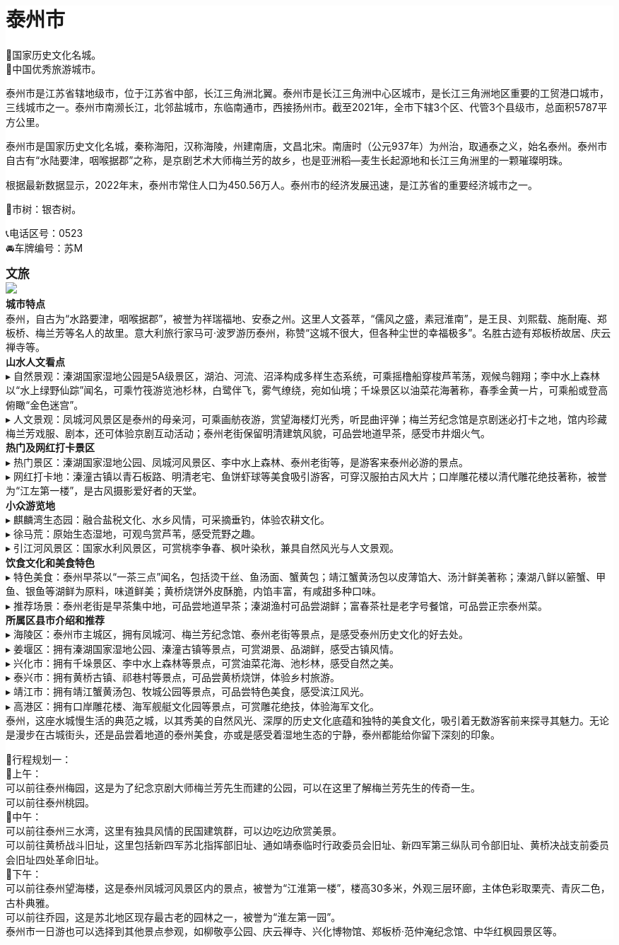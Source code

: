 # 泰州市  
🚩国家历史文化名城。  
🏅中国优秀旅游城市。  

泰州市是江苏省辖地级市，位于江苏省中部，长江三角洲北翼。泰州市是长江三角洲中心区城市，是长江三角洲地区重要的工贸港口城市，三线城市之一。泰州市南濒长江，北邻盐城市，东临南通市，西接扬州市。截至2021年，全市下辖3个区、代管3个县级市，总面积5787平方公里。  

泰州市是国家历史文化名城，秦称海阳，汉称海陵，州建南唐，文昌北宋。南唐时（公元937年）为州治，取通泰之义，始名泰州。泰州市自古有“水陆要津，咽喉据郡”之称，是京剧艺术大师梅兰芳的故乡，也是亚洲稻—麦生长起源地和长江三角洲里的一颗璀璨明珠。  

根据最新数据显示，2022年末，泰州市常住人口为450.56万人。泰州市的经济发展迅速，是江苏省的重要经济城市之一。  

🌳市树：银杏树。  

📞电话区号：0523  
🚘车牌编号：苏M  

<big>**文旅**</big>  
![](https://boot-img.xuexi.cn/image/1005/process/8f6425b3f7fd43afaccbaddfb72b2103.jpg)  
**城市特点**  
泰州，自古为“水路要津，咽喉据郡”，被誉为祥瑞福地、安泰之州。这里人文荟萃，“儒风之盛，素冠淮南”，是王艮、刘熙载、施耐庵、郑板桥、梅兰芳等名人的故里。意大利旅行家马可·波罗游历泰州，称赞“这城不很大，但各种尘世的幸福极多”。名胜古迹有郑板桥故居、庆云禅寺等。  
**山水人文看点**  
▸ 自然景观：溱湖国家湿地公园是5A级景区，湖泊、河流、沼泽构成多样生态系统，可乘摇橹船穿梭芦苇荡，观候鸟翱翔；李中水上森林以“水上绿野仙踪”闻名，可乘竹筏游览池杉林，白鹭伴飞，雾气缭绕，宛如仙境；千垛景区以油菜花海著称，春季金黄一片，可乘船或登高俯瞰“金色迷宫”。  
▸ 人文景观：凤城河风景区是泰州的母亲河，可乘画舫夜游，赏望海楼灯光秀，听昆曲评弹；梅兰芳纪念馆是京剧迷必打卡之地，馆内珍藏梅兰芳戏服、剧本，还可体验京剧互动活动；泰州老街保留明清建筑风貌，可品尝地道早茶，感受市井烟火气。  
**热门及网红打卡景区**  
▸ 热门景区：溱湖国家湿地公园、凤城河风景区、李中水上森林、泰州老街等，是游客来泰州必游的景点。  
▸ 网红打卡地：溱潼古镇以青石板路、明清老宅、鱼饼虾球等美食吸引游客，可穿汉服拍古风大片；口岸雕花楼以清代雕花绝技著称，被誉为“江左第一楼”，是古风摄影爱好者的天堂。  
**小众游览地**  
▸ 麒麟湾生态园：融合盐税文化、水乡风情，可采摘垂钓，体验农耕文化。  
▸ 徐马荒：原始生态湿地，可观鸟赏芦苇，感受荒野之趣。  
▸ 引江河风景区：国家水利风景区，可赏桃李争春、枫叶染秋，兼具自然风光与人文景观。  
**饮食文化和美食特色**  
▸ 特色美食：泰州早茶以“一茶三点”闻名，包括烫干丝、鱼汤面、蟹黄包；靖江蟹黄汤包以皮薄馅大、汤汁鲜美著称；溱湖八鲜以簖蟹、甲鱼、银鱼等湖鲜为原料，味道鲜美；黄桥烧饼外皮酥脆，内馅丰富，有咸甜多种口味。  
▸ 推荐场景：泰州老街是早茶集中地，可品尝地道早茶；溱湖渔村可品尝湖鲜；富春茶社是老字号餐馆，可品尝正宗泰州菜。  
**所属区县市介绍和推荐**  
▸ 海陵区：泰州市主城区，拥有凤城河、梅兰芳纪念馆、泰州老街等景点，是感受泰州历史文化的好去处。  
▸ 姜堰区：拥有溱湖国家湿地公园、溱潼古镇等景点，可赏湖景、品湖鲜，感受古镇风情。  
▸ 兴化市：拥有千垛景区、李中水上森林等景点，可赏油菜花海、池杉林，感受自然之美。  
▸ 泰兴市：拥有黄桥古镇、祁巷村等景点，可品尝黄桥烧饼，体验乡村旅游。  
▸ 靖江市：拥有靖江蟹黄汤包、牧城公园等景点，可品尝特色美食，感受滨江风光。  
▸ 高港区：拥有口岸雕花楼、海军舰艇文化园等景点，可赏雕花绝技，体验海军文化。  
泰州，这座水城慢生活的典范之城，以其秀美的自然风光、深厚的历史文化底蕴和独特的美食文化，吸引着无数游客前来探寻其魅力。无论是漫步在古城街头，还是品尝着地道的泰州美食，亦或是感受着湿地生态的宁静，泰州都能给你留下深刻的印象。  

🧭行程规划一：  
🔸上午：  
可以前往泰州梅园，这是为了纪念京剧大师梅兰芳先生而建的公园，可以在这里了解梅兰芳先生的传奇一生。  
可以前往泰州桃园。  
🔸中午：  
可以前往泰州三水湾，这里有独具风情的民国建筑群，可以边吃边欣赏美景。  
可以前往黄桥战斗旧址，这里包括新四军苏北指挥部旧址、通如靖泰临时行政委员会旧址、新四军第三纵队司令部旧址、黄桥决战支前委员会旧址四处革命旧址。  
🔸下午：  
可以前往泰州望海楼，这是泰州凤城河风景区内的景点，被誉为“江淮第一楼”，楼高30多米，外观三层环廊，主体色彩取栗壳、青灰二色，古朴典雅。  
可以前往乔园，这是苏北地区现存最古老的园林之一，被誉为“淮左第一园”。  
泰州市一日游也可以选择到其他景点参观，如柳敬亭公园、庆云禅寺、兴化博物馆、郑板桥·范仲淹纪念馆、中华红枫园景区等。  
